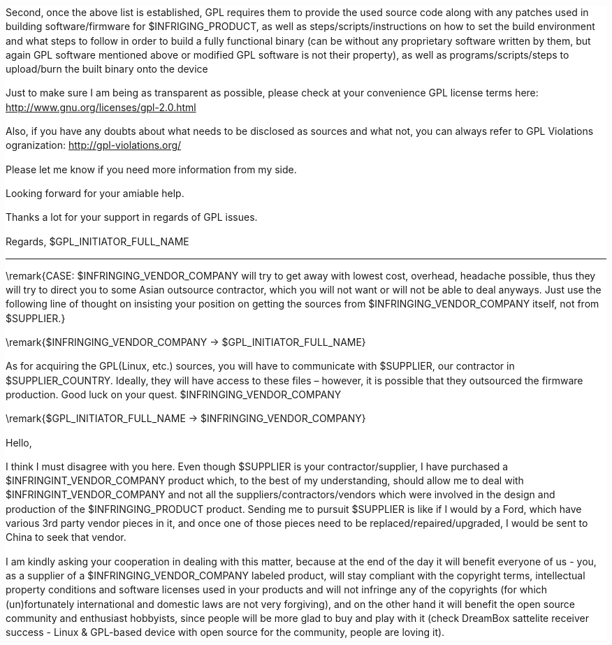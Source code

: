 Second, once the above list is established, GPL requires them to provide the used source code along with any patches used in building software/firmware for $INFRIGING_PRODUCT, as well as steps/scripts/instructions on how to set the build environment and what steps to follow in order to build a fully functional binary (can be without any proprietary software written by them, but again GPL software mentioned above or modified GPL software is not their property), as well as programs/scripts/steps to upload/burn the built binary onto the device

Just to make sure I am being as transparent as possible, please check at your convenience GPL license terms here:
http://www.gnu.org/licenses/gpl-2.0.html

Also, if you have any doubts about what needs to be disclosed as sources and what not, you can always refer to GPL Violations ogranization:
http://gpl-violations.org/

Please let me know if you need more information from my side.

Looking forward for your amiable help.

Thanks a lot for your support in regards of GPL issues.

Regards,
$GPL_INITIATOR_FULL_NAME

____________________________________________________________________________________________________________________________________

\remark{CASE: $INFRINGING_VENDOR_COMPANY will try to get away with lowest cost, overhead, headache possible, thus they will try to direct you to some Asian outsource contractor, which you will not want or will not be able to deal anyways. Just use the following line of thought on insisting your position on getting the sources from $INFRINGING_VENDOR_COMPANY itself, not from $SUPPLIER.}


\remark{$INFRINGING_VENDOR_COMPANY -> $GPL_INITIATOR_FULL_NAME}

As for acquiring the GPL(Linux, etc.) sources, you will have to communicate with $SUPPLIER, our contractor in $SUPPLIER_COUNTRY. Ideally, they will have access to these files – however, it is possible that they outsourced the firmware production. Good luck on your quest.
$INFRINGING_VENDOR_COMPANY


\remark{$GPL_INITIATOR_FULL_NAME -> $INFRINGING_VENDOR_COMPANY}

Hello,

I think I must disagree with you here. Even though $SUPPLIER is your contractor/supplier, I have purchased a $INFRINGINT_VENDOR_COMPANY product which, to the best of my understanding, should allow me to deal with $INFRINGINT_VENDOR_COMPANY and not all the suppliers/contractors/vendors which were involved in the design and production of the $INFRINGING_PRODUCT product. Sending me to pursuit $SUPPLIER is like if I would by a Ford, which have various 3rd party vendor pieces in it, and once one of those pieces need to be replaced/repaired/upgraded, I would be sent to China to seek that vendor.

I am kindly asking your cooperation in dealing with this matter, because at the end of the day it will benefit everyone of us - you, as a supplier of a $INFRINGING_VENDOR_COMPANY labeled product, will stay compliant with the copyright terms, intellectual property conditions and software licenses used in your products and will not infringe any of the copyrights (for which (un)fortunately international and domestic laws are not very forgiving), and on the other hand it will benefit the open source community and enthusiast hobbyists, since people will be more glad to buy and play with it (check DreamBox sattelite receiver success - Linux & GPL-based device with open source for the community, people are loving it).
